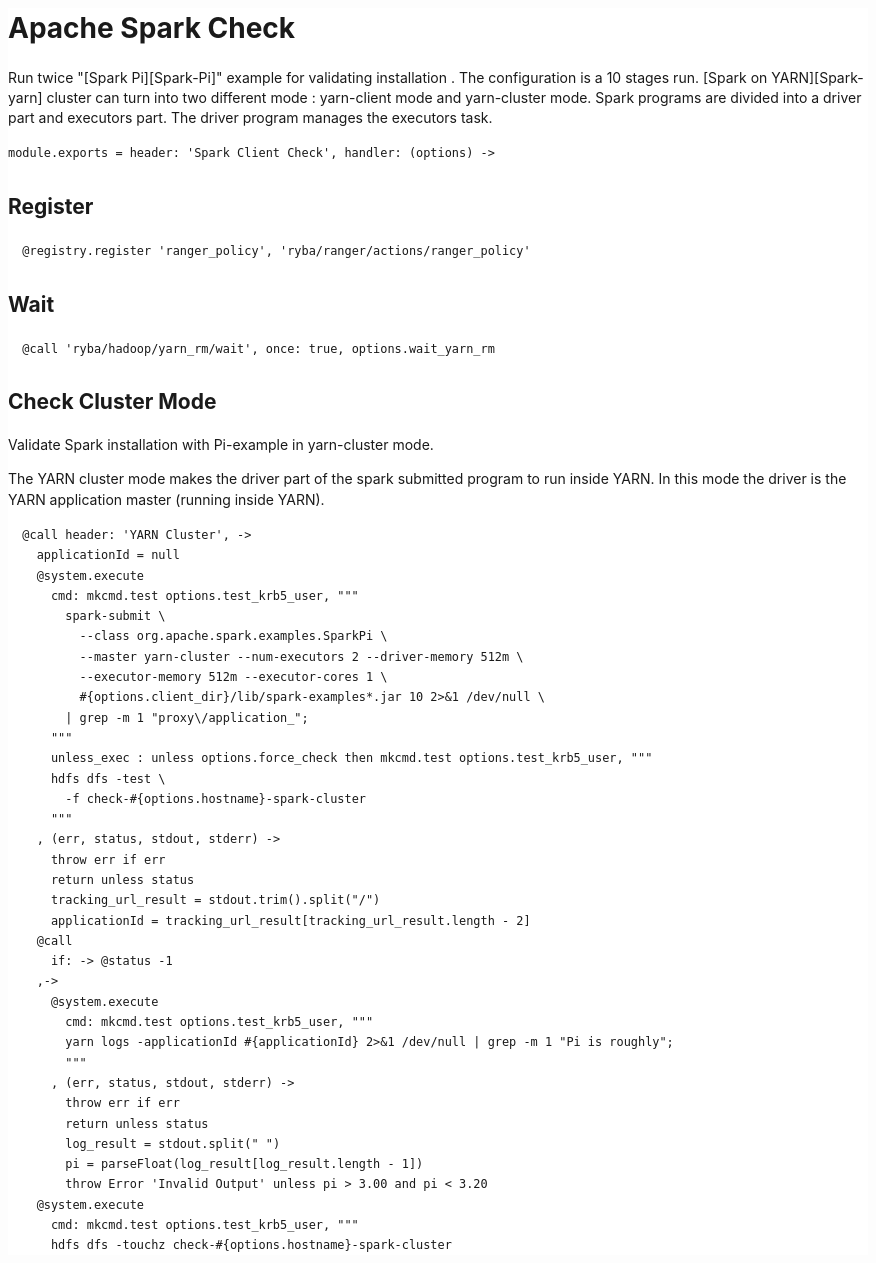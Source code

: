 
# Apache Spark Check

Run twice "[Spark Pi][Spark-Pi]" example for validating installation . The configuration is a 10 stages run.
[Spark on YARN][Spark-yarn] cluster can turn into two different mode :  yarn-client mode and yarn-cluster mode.
Spark programs are divided into a driver part and executors part.
The driver program manages the executors task.

    module.exports = header: 'Spark Client Check', handler: (options) ->

## Register

      @registry.register 'ranger_policy', 'ryba/ranger/actions/ranger_policy'

## Wait

      @call 'ryba/hadoop/yarn_rm/wait', once: true, options.wait_yarn_rm

## Check Cluster Mode

Validate Spark installation with Pi-example in yarn-cluster mode.

The YARN cluster mode makes the driver part of the spark submitted program to run inside YARN.
In this mode the driver is the YARN application master (running inside YARN).

      @call header: 'YARN Cluster', ->
        applicationId = null
        @system.execute
          cmd: mkcmd.test options.test_krb5_user, """
            spark-submit \
              --class org.apache.spark.examples.SparkPi \
              --master yarn-cluster --num-executors 2 --driver-memory 512m \
              --executor-memory 512m --executor-cores 1 \
              #{options.client_dir}/lib/spark-examples*.jar 10 2>&1 /dev/null \
            | grep -m 1 "proxy\/application_";
          """
          unless_exec : unless options.force_check then mkcmd.test options.test_krb5_user, """
          hdfs dfs -test \
            -f check-#{options.hostname}-spark-cluster
          """
        , (err, status, stdout, stderr) ->
          throw err if err
          return unless status
          tracking_url_result = stdout.trim().split("/")
          applicationId = tracking_url_result[tracking_url_result.length - 2]
        @call
          if: -> @status -1
        ,->
          @system.execute
            cmd: mkcmd.test options.test_krb5_user, """
            yarn logs -applicationId #{applicationId} 2>&1 /dev/null | grep -m 1 "Pi is roughly";
            """
          , (err, status, stdout, stderr) ->
            throw err if err
            return unless status
            log_result = stdout.split(" ")
            pi = parseFloat(log_result[log_result.length - 1])
            throw Error 'Invalid Output' unless pi > 3.00 and pi < 3.20
        @system.execute
          cmd: mkcmd.test options.test_krb5_user, """
          hdfs dfs -touchz check-#{options.hostname}-spark-cluster